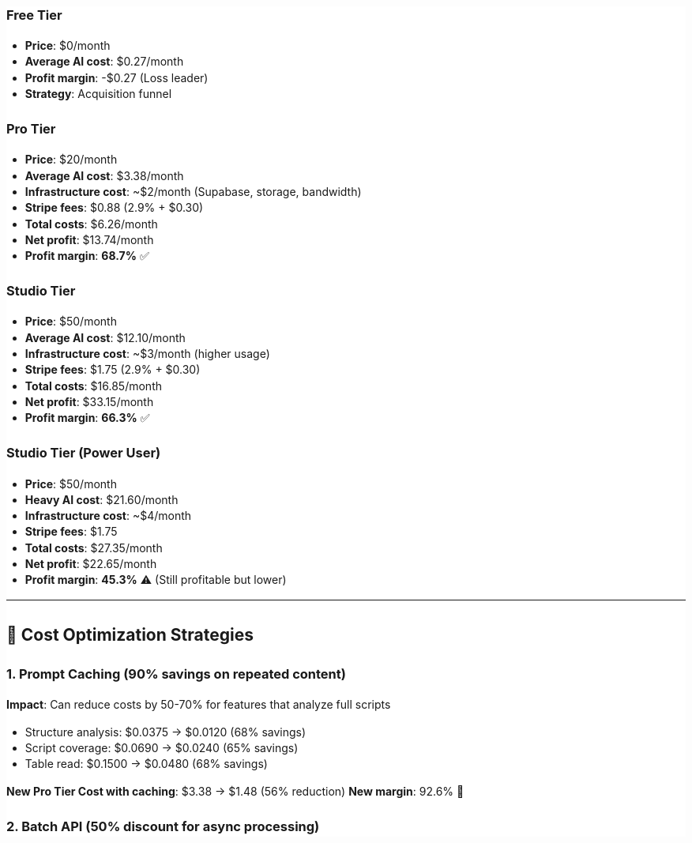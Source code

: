 ### Free Tier

- **Price**: $0/month
- **Average AI cost**: $0.27/month
- **Profit margin**: -$0.27 (Loss leader)
- **Strategy**: Acquisition funnel

### Pro Tier

- **Price**: $20/month
- **Average AI cost**: $3.38/month
- **Infrastructure cost**: ~$2/month (Supabase, storage, bandwidth)
- **Stripe fees**: $0.88 (2.9% + $0.30)
- **Total costs**: $6.26/month
- **Net profit**: $13.74/month
- **Profit margin**: **68.7%** ✅

### Studio Tier

- **Price**: $50/month
- **Average AI cost**: $12.10/month
- **Infrastructure cost**: ~$3/month (higher usage)
- **Stripe fees**: $1.75 (2.9% + $0.30)
- **Total costs**: $16.85/month
- **Net profit**: $33.15/month
- **Profit margin**: **66.3%** ✅

### Studio Tier (Power User)

- **Price**: $50/month
- **Heavy AI cost**: $21.60/month
- **Infrastructure cost**: ~$4/month
- **Stripe fees**: $1.75
- **Total costs**: $27.35/month
- **Net profit**: $22.65/month
- **Profit margin**: **45.3%** ⚠️ (Still profitable but lower)

---

## 🎯 Cost Optimization Strategies

### 1. Prompt Caching (90% savings on repeated content)

**Impact**: Can reduce costs by 50-70% for features that analyze full scripts

- Structure analysis: $0.0375 → $0.0120 (68% savings)
- Script coverage: $0.0690 → $0.0240 (65% savings)
- Table read: $0.1500 → $0.0480 (68% savings)

**New Pro Tier Cost with caching**: $3.38 → $1.48 (56% reduction)
**New margin**: 92.6% 🚀

### 2. Batch API (50% discount for async processing)
